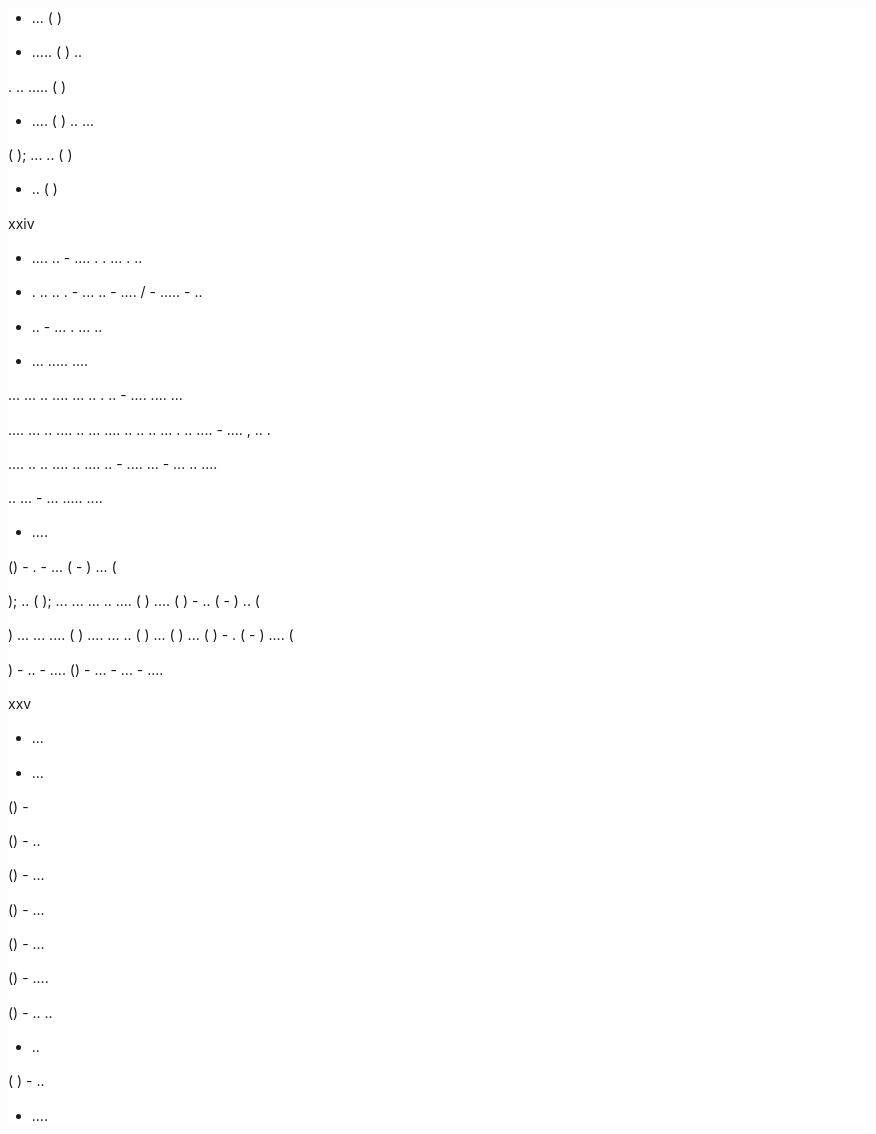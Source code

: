 - ... ( )

- ..... ( ) ..

. .. ..... ( )

- .... ( ) .. ...

( ); ... .. ( )

- .. ( )

xxiv

- .... .. - .... . . ... . ..

- . .. .. . - ... .. - .... / - ..... - ..

- .. - ... . ... ..

- ... ..... ....

... ... .. .... ... .. . .. - .... .... ...

.... ... .. .... .. ... .... .. .. .. ... . .. .... - .... , .. .

.... .. .. .... .. .... .. - .... ... - ... .. ....

.. ... - ... ..... ....

- ....

() - . - ... ( - ) ... (

); .. ( ); ... ... ... .. .... ( ) .... ( ) - .. ( - ) .. (

) ... ... .... ( ) .... ... .. ( ) ... ( ) ... ( ) - . ( - ) .... (

) - .. - .... () - ... - ... - ....

xxv

- ...

- ...

() -

() - ..

() - ...

() - ...

() - ...

() - ....

() - .. ..

- ..

( ) - ..

- ....

